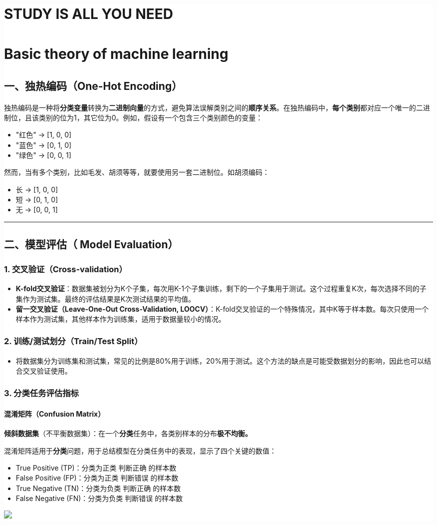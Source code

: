 # STUDY IS ALL YOU NEED
# Basic theory of machine learning
## 一、独热编码（One-Hot Encoding）
独热编码是一种将**分类变量**转换为**二进制向量**的方式，避免算法误解类别之间的**顺序关系**。在独热编码中，**每个类别**都对应一个唯一的二进制位，且该类别的位为1，其它位为0。例如，假设有一个包含三个类别颜色的变量：

+ "红色" -> [1, 0, 0]
+ "蓝色" -> [0, 1, 0]
+ "绿色" -> [0, 0, 1]

然而，当有多个类别，比如毛发、胡须等等，就要使用另一套二进制位。如胡须编码：

+ 长 -> [1, 0, 0]
+ 短 -> [0, 1, 0]
+ 无 -> [0, 0, 1]

---











## 二、模型评估（ **Model Evaluation**）
### 1. **交叉验证（Cross-validation）**
+ **K-fold交叉验证**：数据集被划分为K个子集，每次用K-1个子集训练，剩下的一个子集用于测试。这个过程重复K次，每次选择不同的子集作为测试集。最终的评估结果是K次测试结果的平均值。
+ **留一交叉验证（Leave-One-Out Cross-Validation, LOOCV）**：K-fold交叉验证的一个特殊情况，其中K等于样本数。每次只使用一个样本作为测试集，其他样本作为训练集，适用于数据量较小的情况。



### 2. **训练/测试划分（Train/Test Split）**
+ 将数据集分为训练集和测试集，常见的比例是80%用于训练，20%用于测试。这个方法的缺点是可能受数据划分的影响，因此也可以结合交叉验证使用。



### 3. 分类任务评估指标
#### **混淆矩阵（Confusion Matrix）**
**倾斜数据集**（不平衡数据集）：在一个**分类**任务中，各类别样本的分布**极不均衡。**

混淆矩阵适用于**分类**问题，用于总结模型在分类任务中的表现，显示了四个关键的数值：

+ True Positive (TP)：分类为正类  判断正确  的样本数
+ False Positive (FP)：分类为正类  判断错误  的样本数
+ True Negative (TN)：分类为负类  判断正确  的样本数
+ False Negative (FN)：分类为负类  判断错误  的样本数

![](https://cdn.nlark.com/yuque/0/2024/png/50259711/1732019051932-6bc765d2-eb3e-4cd2-91f3-a3cd1de45a5f.png)
